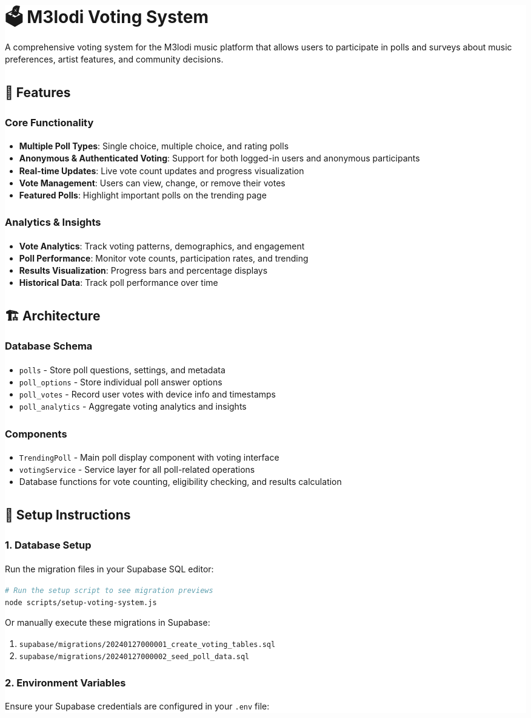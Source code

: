 # 🗳️ M3lodi Voting System

A comprehensive voting system for the M3lodi music platform that allows users to participate in polls and surveys about music preferences, artist features, and community decisions.

## 🎯 Features

### Core Functionality
- **Multiple Poll Types**: Single choice, multiple choice, and rating polls
- **Anonymous & Authenticated Voting**: Support for both logged-in users and anonymous participants
- **Real-time Updates**: Live vote count updates and progress visualization
- **Vote Management**: Users can view, change, or remove their votes
- **Featured Polls**: Highlight important polls on the trending page

### Analytics & Insights
- **Vote Analytics**: Track voting patterns, demographics, and engagement
- **Poll Performance**: Monitor vote counts, participation rates, and trending
- **Results Visualization**: Progress bars and percentage displays
- **Historical Data**: Track poll performance over time

## 🏗️ Architecture

### Database Schema
- `polls` - Store poll questions, settings, and metadata
- `poll_options` - Store individual poll answer options
- `poll_votes` - Record user votes with device info and timestamps
- `poll_analytics` - Aggregate voting analytics and insights

### Components
- `TrendingPoll` - Main poll display component with voting interface
- `votingService` - Service layer for all poll-related operations
- Database functions for vote counting, eligibility checking, and results calculation

## 🚀 Setup Instructions

### 1. Database Setup
Run the migration files in your Supabase SQL editor:

```bash
# Run the setup script to see migration previews
node scripts/setup-voting-system.js
```

Or manually execute these migrations in Supabase:
1. `supabase/migrations/20240127000001_create_voting_tables.sql`
2. `supabase/migrations/20240127000002_seed_poll_data.sql`

### 2. Environment Variables
Ensure your Supabase credentials are configured in your `.env` file:
